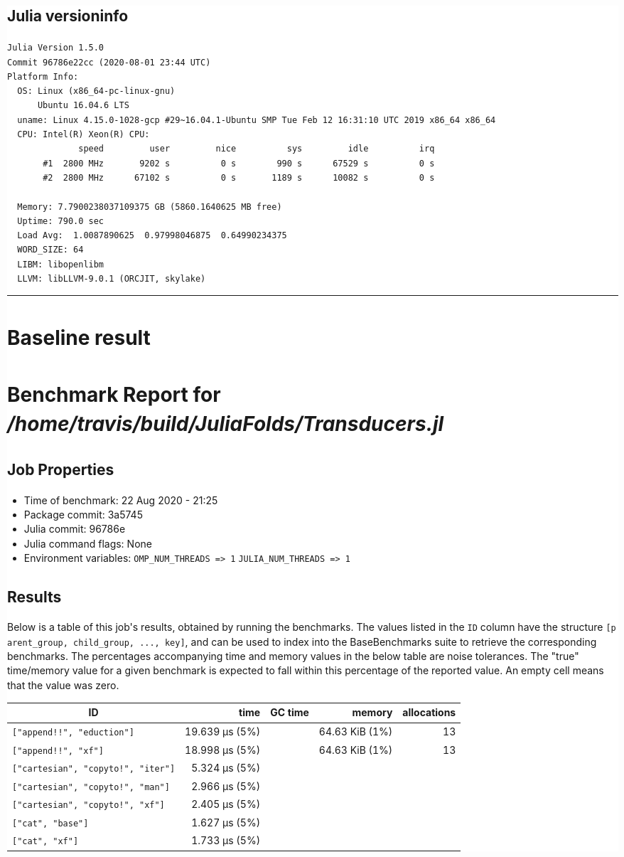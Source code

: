 ## Julia versioninfo
```
Julia Version 1.5.0
Commit 96786e22cc (2020-08-01 23:44 UTC)
Platform Info:
  OS: Linux (x86_64-pc-linux-gnu)
      Ubuntu 16.04.6 LTS
  uname: Linux 4.15.0-1028-gcp #29~16.04.1-Ubuntu SMP Tue Feb 12 16:31:10 UTC 2019 x86_64 x86_64
  CPU: Intel(R) Xeon(R) CPU: 
              speed         user         nice          sys         idle          irq
       #1  2800 MHz       9202 s          0 s        990 s      67529 s          0 s
       #2  2800 MHz      67102 s          0 s       1189 s      10082 s          0 s
       
  Memory: 7.7900238037109375 GB (5860.1640625 MB free)
  Uptime: 790.0 sec
  Load Avg:  1.0087890625  0.97998046875  0.64990234375
  WORD_SIZE: 64
  LIBM: libopenlibm
  LLVM: libLLVM-9.0.1 (ORCJIT, skylake)
```

---
# Baseline result
# Benchmark Report for */home/travis/build/JuliaFolds/Transducers.jl*

## Job Properties
* Time of benchmark: 22 Aug 2020 - 21:25
* Package commit: 3a5745
* Julia commit: 96786e
* Julia command flags: None
* Environment variables: `OMP_NUM_THREADS => 1` `JULIA_NUM_THREADS => 1`

## Results
Below is a table of this job's results, obtained by running the benchmarks.
The values listed in the `ID` column have the structure `[parent_group, child_group, ..., key]`, and can be used to
index into the BaseBenchmarks suite to retrieve the corresponding benchmarks.
The percentages accompanying time and memory values in the below table are noise tolerances. The "true"
time/memory value for a given benchmark is expected to fall within this percentage of the reported value.
An empty cell means that the value was zero.

| ID                                                             | time            | GC time | memory          | allocations |
|----------------------------------------------------------------|----------------:|--------:|----------------:|------------:|
| `["append!!", "eduction"]`                                     |  19.639 μs (5%) |         |  64.63 KiB (1%) |          13 |
| `["append!!", "xf"]`                                           |  18.998 μs (5%) |         |  64.63 KiB (1%) |          13 |
| `["cartesian", "copyto!", "iter"]`                             |   5.324 μs (5%) |         |                 |             |
| `["cartesian", "copyto!", "man"]`                              |   2.966 μs (5%) |         |                 |             |
| `["cartesian", "copyto!", "xf"]`                               |   2.405 μs (5%) |         |                 |             |
| `["cat", "base"]`                                              |   1.627 μs (5%) |         |                 |             |
| `["cat", "xf"]`                                                |   1.733 μs (5%) |         |                 |             |